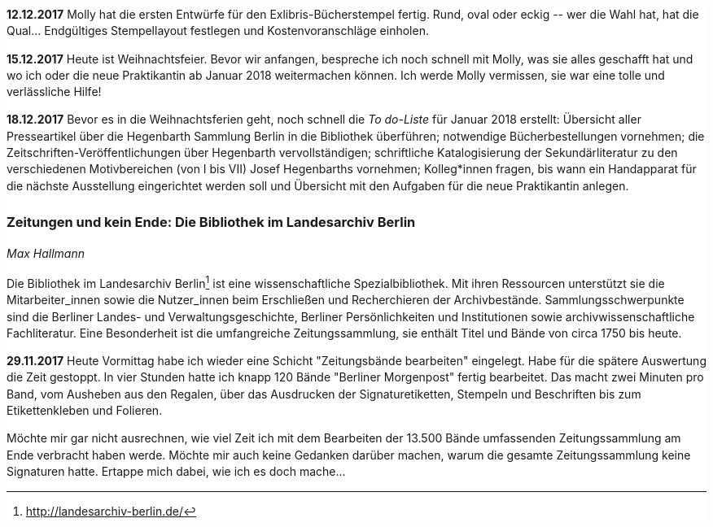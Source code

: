 
**12.12.2017** Molly hat die ersten Entwürfe für den
Exlibris-Bücherstempel fertig. Rund, oval oder eckig -- wer die Wahl
hat, hat die Qual... Endgültiges Stempellayout festlegen und
Kostenvoranschläge einholen.

**15.12.2017** Heute ist Weihnachtsfeier. Bevor wir anfangen, bespreche
ich noch schnell mit Molly, was sie alles geschafft hat und wo ich oder
die neue Praktikantin ab Januar 2018 weitermachen können. Ich werde
Molly vermissen, sie war eine tolle und verlässliche Hilfe!

**18.12.2017** Bevor es in die Weihnachtsferien geht, noch schnell die
*To do-Liste* für Januar 2018 erstellt: Übersicht aller Presseartikel
über die Hegenbarth Sammlung Berlin in die Bibliothek überführen;
notwendige Bücherbestellungen vornehmen; die
Zeitschriften-Veröffentlichungen über Hegenbarth vervollständigen;
schriftliche Katalogisierung der Sekundärliteratur zu den verschiedenen
Motivbereichen (von I bis VII) Josef Hegenbarths vornehmen;
Kolleg\*innen fragen, bis wann ein Handapparat für die nächste
Ausstellung eingerichtet werden soll und Übersicht mit den Aufgaben für
die neue Praktikantin anlegen.

### Zeitungen und kein Ende: Die Bibliothek im Landesarchiv Berlin

*Max Hallmann*

Die Bibliothek im Landesarchiv Berlin[^3] ist eine wissenschaftliche
Spezialbibliothek. Mit ihren Ressourcen unterstützt sie die
Mitarbeiter\_innen sowie die Nutzer\_innen beim Erschließen und
Recherchieren der Archivbestände. Sammlungsschwerpunkte sind die
Berliner Landes- und Verwaltungsgeschichte, Berliner Persönlichkeiten
und Institutionen sowie archivwissenschaftliche Fachliteratur. Eine
Besonderheit ist die umfangreiche Zeitungssammlung, sie enthält Titel
und Bände von circa 1750 bis heute.

**29.11.2017** Heute Vormittag habe ich wieder eine Schicht
"Zeitungsbände bearbeiten" eingelegt. Habe für die spätere Auswertung
die Zeit gestoppt. In vier Stunden hatte ich knapp 120 Bände "Berliner
Morgenpost" fertig bearbeitet. Das macht zwei Minuten pro Band, vom
Ausheben aus den Regalen, über das Ausdrucken der Signaturetiketten,
Stempeln und Beschriften bis zum Etikettenkleben und Folieren.

Möchte mir gar nicht ausrechnen, wie viel Zeit ich mit dem Bearbeiten
der 13.500 Bände umfassenden Zeitungssammlung am Ende verbracht haben
werde. Möchte mir auch keine Gedanken darüber machen, warum die gesamte
Zeitungssammlung keine Signaturen hatte. Ertappe mich dabei, wie ich es
doch mache...


[^1]: Die Texte wurden in einer geschlechtersensiblen Sprache verfasst.
[^2]: <http://www.herr-hegenbarth-berlin.de/>
[^3]: <http://landesarchiv-berlin.de/>
[^4]: <https://www.hdpk.de/de/hochschule/einrichtungen-und-bereiche/bibliothek/>
[^5]: <https://www.hdpk.de>
[^6]: <https://www.facebook.com/hdpkbibliothek/>
[^7]: <http://www.mfk-berlin.de/bibliothek/>
[^8]: <https://www.ici-berlin.org/>
[^9]: <https://www.ici-berlin.org/library/>
[^10]: <http://www.letteverein.berlin/>
[^11]: <http://www.letteverein.berlin/campus-leben/bibiliothek/>
[^12]: <http://www.zas.gwz-berlin.de/>
[^13]: <http://www.zas.gwz-berlin.de/bibliothek.html>
[^14]: <https://de.bombardier.com/content/germany/de/about-us/bombardier-in-country/sites/>site.transportation-hennigsdorf.html
[^15]: <https://www.stadtmuseum/bibliothek.de>
[^16]: <https://www.stadtmuseum.de>
[^17]: <Ein Passepartout ist eine Papier- oder Kartonumrahmung für>
[^18]: <https://www.gender.hu-berlin.de/de/bibliothek>
[^19]: <https://www.gender.hu-berlin.de/de>
[^20]: <http://www.meta-katalog.eu/>
[^21]: <<https://www.digitales-deutsches-frauenarchiv.de/blog/>>
[^22]: <http://www.ida-dachverband.de/home/>
[^23]: <http://eige.europa.eu.rdc>
[^24]: <https://www.genderopen.de>
[^25]: <http://genderbibliothek.de/>
[^26]: <https://winenetworkeurope.wordpress.com/>
[^27]: <https://winenetworkeurope.wordpress.com/2017/12/06/genderopen-is-online/>
[^28]: <https://www.gender.hu-berlin.de/en/library/genderlibrary>
[^29]: <http://www.genderopen.de>
[^30]: <https://blog-genderopen.de>